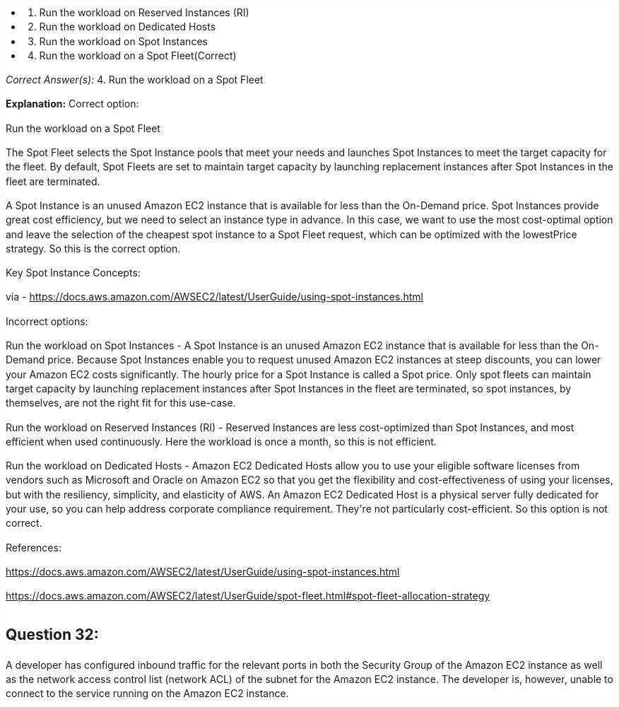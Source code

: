 - 1. Run the workload on Reserved Instances (RI)
- 2. Run the workload on Dedicated Hosts
- 3. Run the workload on Spot Instances
- 4. Run the workload on a Spot Fleet(Correct)

*Correct Answer(s):*
 4. Run the workload on a Spot Fleet

**Explanation:**
Correct option:

Run the workload on a Spot Fleet

The Spot Fleet selects the Spot Instance pools that meet your needs and launches Spot Instances to meet the target capacity for the fleet. By default, Spot Fleets are set to maintain target capacity by launching replacement instances after Spot Instances in the fleet are terminated.

A Spot Instance is an unused Amazon EC2 instance that is available for less than the On-Demand price. Spot Instances provide great cost efficiency, but we need to select an instance type in advance. In this case, we want to use the most cost-optimal option and leave the selection of the cheapest spot instance to a Spot Fleet request, which can be optimized with the lowestPrice strategy. So this is the correct option.

Key Spot Instance Concepts:

via - https://docs.aws.amazon.com/AWSEC2/latest/UserGuide/using-spot-instances.html

Incorrect options:

Run the workload on Spot Instances - A Spot Instance is an unused Amazon EC2 instance that is available for less than the On-Demand price. Because Spot Instances enable you to request unused Amazon EC2 instances at steep discounts, you can lower your Amazon EC2 costs significantly. The hourly price for a Spot Instance is called a Spot price. Only spot fleets can maintain target capacity by launching replacement instances after Spot Instances in the fleet are terminated, so spot instances, by themselves, are not the right fit for this use-case.

Run the workload on Reserved Instances (RI) -  Reserved Instances are less cost-optimized than Spot Instances, and most efficient when used continuously. Here the workload is once a month, so this is not efficient.

Run the workload on Dedicated Hosts - Amazon EC2 Dedicated Hosts allow you to use your eligible software licenses from vendors such as Microsoft and Oracle on Amazon EC2 so that you get the flexibility and cost-effectiveness of using your licenses, but with the resiliency, simplicity, and elasticity of AWS. An Amazon EC2 Dedicated Host is a physical server fully dedicated for your use, so you can help address corporate compliance requirement. They're not particularly cost-efficient. So this option is not correct.

References:

https://docs.aws.amazon.com/AWSEC2/latest/UserGuide/using-spot-instances.html

https://docs.aws.amazon.com/AWSEC2/latest/UserGuide/spot-fleet.html#spot-fleet-allocation-strategy

## Question 32:

 A developer has configured inbound traffic for the relevant ports in both the Security Group of the Amazon EC2 instance as well as the network access control list (network ACL) of the subnet for the Amazon EC2 instance. The developer is, however, unable to connect to the service running on the Amazon EC2 instance.
